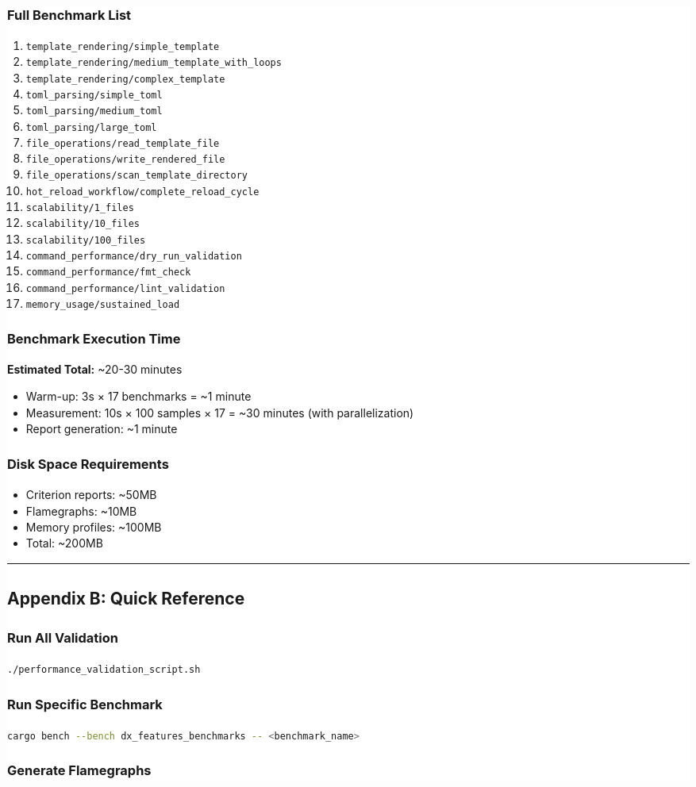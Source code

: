 ### Full Benchmark List

1. `template_rendering/simple_template`
2. `template_rendering/medium_template_with_loops`
3. `template_rendering/complex_template`
4. `toml_parsing/simple_toml`
5. `toml_parsing/medium_toml`
6. `toml_parsing/large_toml`
7. `file_operations/read_template_file`
8. `file_operations/write_rendered_file`
9. `file_operations/scan_template_directory`
10. `hot_reload_workflow/complete_reload_cycle`
11. `scalability/1_files`
12. `scalability/10_files`
13. `scalability/100_files`
14. `command_performance/dry_run_validation`
15. `command_performance/fmt_check`
16. `command_performance/lint_validation`
17. `memory_usage/sustained_load`

### Benchmark Execution Time

**Estimated Total:** ~20-30 minutes

- Warm-up: 3s × 17 benchmarks = ~1 minute
- Measurement: 10s × 100 samples × 17 = ~30 minutes (with parallelization)
- Report generation: ~1 minute

### Disk Space Requirements

- Criterion reports: ~50MB
- Flamegraphs: ~10MB
- Memory profiles: ~100MB
- Total: ~200MB

---

## Appendix B: Quick Reference

### Run All Validation

```bash
./performance_validation_script.sh
```

### Run Specific Benchmark

```bash
cargo bench --bench dx_features_benchmarks -- <benchmark_name>
```

### Generate Flamegraphs
